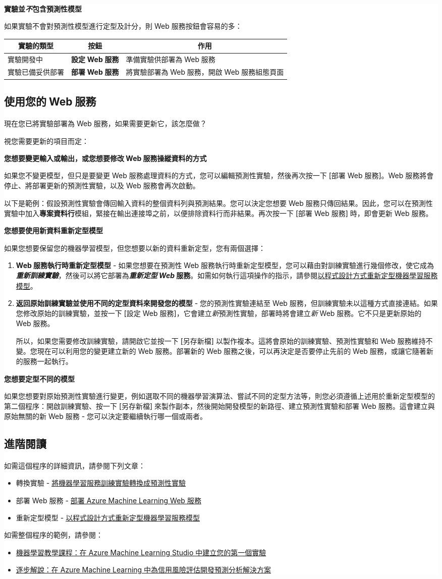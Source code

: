 **實驗並*不*包含預測性模型**

如果實驗不會對預測性模型進行定型及計分，則 Web 服務按鈕會容易的多：

|**實驗的類型**|**按鈕**|**作用**|
| -------------------- | -------- | -------------- |
|實驗開發中|**設定 Web 服務**|準備實驗供部署為 Web 服務|
|實驗已備妥供部署|**部署 Web 服務**|將實驗部署為 Web 服務，開啟 Web 服務組態頁面|

## 使用您的 Web 服務

現在您已將實驗部署為 Web 服務，如果需要更新它，該怎麼做？

視您需要更新的項目而定：

**您想要變更輸入或輸出，或您想要修改 Web 服務操縱資料的方式**

如果您不變更模型，但只是要變更 Web 服務處理資料的方式，您可以編輯預測性實驗，然後再次按一下 [部署 Web 服務]。Web 服務將會停止、將部署更新的預測性實驗，以及 Web 服務會再次啟動。

以下是範例：假設預測性實驗會傳回輸入資料的整個資料列與預測結果。您可以決定您想要 Web 服務只傳回結果。因此，您可以在預測性實驗中加入**專案資料行**模組，緊接在輸出連接埠之前，以便排除資料行而非結果。再次按一下 [部署 Web 服務] 時，即會更新 Web 服務。

**您想要使用新資料重新定型模型**

如果您想要保留您的機器學習模型，但您想要以新的資料重新定型，您有兩個選擇：

1.  **Web 服務執行時重新定型模型** - 如果您想要在預測性 Web 服務執行時重新定型模型，您可以藉由對訓練實驗進行幾個修改，使它成為***重新訓練實驗***，然後可以將它部署為***重新定型 Web* 服務**。如需如何執行這項操作的指示，請參閱[以程式設計方式重新定型機器學習服務模型](machine-learning-retrain-models-programmatically.md)。

2.  **返回原始訓練實驗並使用不同的定型資料來開發您的模型** - 您的預測性實驗連結至 Web 服務，但訓練實驗未以這種方式直接連結。如果您修改原始的訓練實驗，並按一下 [設定 Web 服務]，它會建立*新*預測性實驗，部署時將會建立*新* Web 服務。它不只是更新原始的 Web 服務。

    所以，如果您需要修改訓練實驗，請開啟它並按一下 [另存新檔] 以製作複本。這將會原始的訓練實驗、預測性實驗和 Web 服務維持不變。您現在可以利用您的變更建立新的 Web 服務。部署新的 Web 服務之後，可以再決定是否要停止先前的 Web 服務，或讓它隨著新的服務一起執行。

**您想要定型不同的模型**

如果您想要對原始預測性實驗進行變更，例如選取不同的機器學習演算法、嘗試不同的定型方法等，則您必須遵循上述用於重新定型模型的第二個程序：開啟訓練實驗、按一下 [另存新檔] 來製作副本，然後開始開發模型的新路徑、建立預測性實驗和部署 Web 服務。這會建立與原始無關的新 Web 服務 - 您可以決定要繼續執行哪一個或兩者。

## 進階閱讀

如需這個程序的詳細資訊，請參閱下列文章：

-   轉換實驗 - [將機器學習服務訓練實驗轉換成預測性實驗](machine-learning-convert-training-experiment-to-scoring-experiment.md)

-   部署 Web 服務 - [部署 Azure Machine Learning Web 服務](machine-learning-publish-a-machine-learning-web-service.md)

-   重新定型模型 - [以程式設計方式重新定型機器學習服務模型](machine-learning-retrain-models-programmatically.md)

如需整個程序的範例，請參閱：

-   [機器學習教學課程：在 Azure Machine Learning Studio 中建立您的第一個實驗](machine-learning-create-experiment.md)

-   [逐步解說：在 Azure Machine Learning 中為信用風險評估開發預測分析解決方案](machine-learning-walkthrough-develop-predictive-solution.md)


